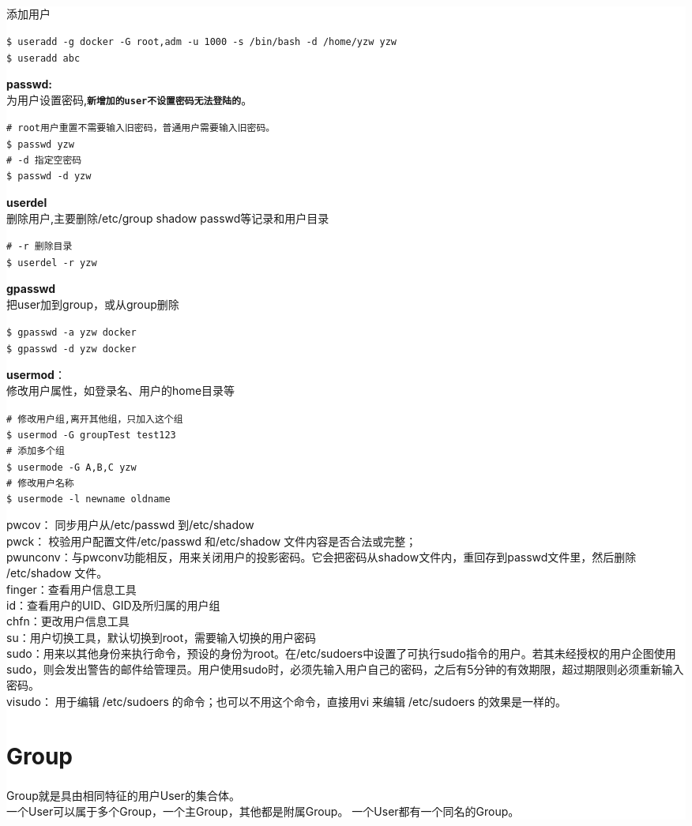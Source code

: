 添加用户  
```
$ useradd -g docker -G root,adm -u 1000 -s /bin/bash -d /home/yzw yzw
$ useradd abc
```
**passwd:**  
为用户设置密码,**`新增加的user不设置密码无法登陆的`**。
```
# root用户重置不需要输入旧密码，普通用户需要输入旧密码。
$ passwd yzw
# -d 指定空密码
$ passwd -d yzw
```
**userdel**    
删除用户,主要删除/etc/group shadow passwd等记录和用户目录
```
# -r 删除目录
$ userdel -r yzw
```

**gpasswd**  
把user加到group，或从group删除
```
$ gpasswd -a yzw docker
$ gpasswd -d yzw docker
```
**usermod**：  
修改用户属性，如登录名、用户的home目录等  
```
# 修改用户组,离开其他组，只加入这个组
$ usermod -G groupTest test123
# 添加多个组
$ usermode -G A,B,C yzw
# 修改用户名称
$ usermode -l newname oldname
```
pwcov： 同步用户从/etc/passwd 到/etc/shadow  
pwck： 校验用户配置文件/etc/passwd 和/etc/shadow 文件内容是否合法或完整；  
pwunconv：与pwconv功能相反，用来关闭用户的投影密码。它会把密码从shadow文件内，重回存到passwd文件里，然后删除 /etc/shadow 文件。  
finger：查看用户信息工具  
id：查看用户的UID、GID及所归属的用户组  
chfn：更改用户信息工具  
su：用户切换工具，默认切换到root，需要输入切换的用户密码  
sudo：用来以其他身份来执行命令，预设的身份为root。在/etc/sudoers中设置了可执行sudo指令的用户。若其未经授权的用户企图使用sudo，则会发出警告的邮件给管理员。用户使用sudo时，必须先输入用户自己的密码，之后有5分钟的有效期限，超过期限则必须重新输入密码。  
visudo： 用于编辑 /etc/sudoers   的命令；也可以不用这个命令，直接用vi 来编辑 /etc/sudoers 的效果是一样的。



# Group

Group就是具由相同特征的用户User的集合体。  
一个User可以属于多个Group，一个主Group，其他都是附属Group。
一个User都有一个同名的Group。  
